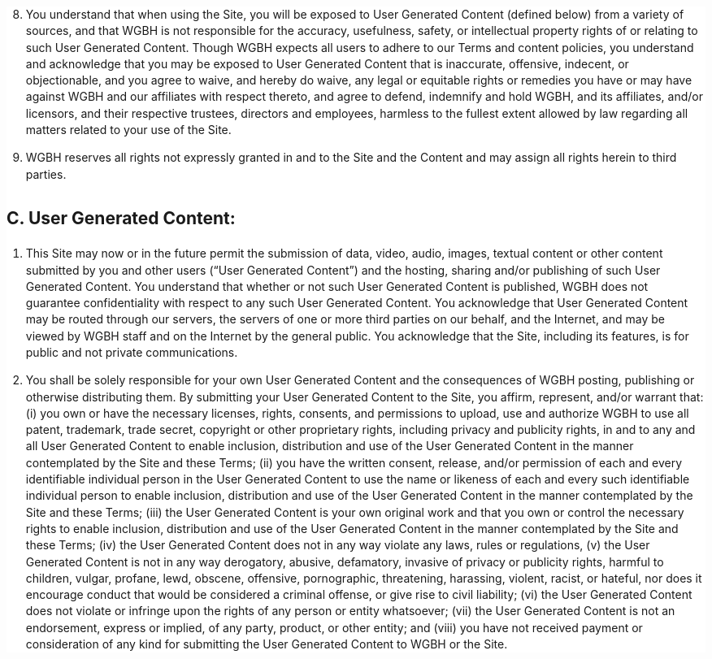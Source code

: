 8. You understand that when using the Site, you will be exposed to User 
Generated Content (defined below) from a variety of sources, and that WGBH is 
not responsible for the accuracy, usefulness, safety, or intellectual property 
rights of or relating to such User Generated Content. Though WGBH expects all 
users to adhere to our Terms and content policies, you understand and 
acknowledge that you may be exposed to User Generated Content that is 
inaccurate, offensive, indecent, or objectionable, and you agree to waive, and 
hereby do waive, any legal or equitable rights or remedies you have or may have 
against WGBH and our affiliates with respect thereto, and agree to defend, 
indemnify and hold WGBH, and its affiliates, and/or licensors, and their 
respective trustees, directors and employees, harmless to the fullest extent 
allowed by law regarding all matters related to your use of the Site.

9. WGBH reserves all rights not expressly granted in and to the Site and 
the Content and may assign all rights herein to third parties. 

## C. User Generated Content:

1. This Site may now or in the future permit the submission of data, video, 
audio, images, textual content or other content submitted by you and other 
users (“User Generated Content”) and the hosting, sharing and/or publishing of 
such User Generated Content. You understand that whether or not such User 
Generated Content is published, WGBH does not guarantee confidentiality with 
respect to any such User Generated Content. You acknowledge that User Generated 
Content may be routed through our servers, the servers of one or more third 
parties on our behalf, and the Internet, and may be viewed by WGBH staff and on 
the Internet by the general public. You acknowledge that the Site, including 
its features, is for public and not private communications.

2. You shall be solely responsible for your own User Generated Content and 
the consequences of WGBH posting, publishing or otherwise distributing them. By 
submitting your User Generated Content to the Site, you affirm, represent, 
and/or warrant that: (i) you own or have the necessary licenses, rights, 
consents, and permissions to upload, use and authorize WGBH to use all patent, 
trademark, trade secret, copyright or other proprietary rights, including 
privacy and publicity rights, in and to any and all User Generated Content to 
enable inclusion, distribution and use of the User Generated Content in the 
manner contemplated by the Site and these Terms; (ii) you have the written 
consent, release, and/or permission of each and every identifiable individual 
person in the User Generated Content to use the name or likeness of each and 
every such identifiable individual person to enable inclusion, distribution and 
use of the User Generated Content in the manner contemplated by the Site and 
these Terms; (iii) the User Generated Content is your own original work and 
that you own or control the necessary rights to enable inclusion, distribution 
and use of the User Generated Content in the manner contemplated by the Site 
and these Terms; (iv) the User Generated Content does not in any way violate 
any laws, rules or regulations, (v) the User Generated Content is not in any 
way derogatory, abusive, defamatory, invasive of privacy or publicity rights, 
harmful to children, vulgar, profane, lewd, obscene, offensive, pornographic, 
threatening, harassing, violent, racist, or hateful, nor does it encourage 
conduct that would be considered a criminal offense, or give rise to civil 
liability; (vi) the User Generated Content does not violate or infringe upon 
the rights of any person or entity whatsoever; (vii) the User Generated Content 
is not an endorsement, express or implied, of any party, product, or other 
entity; and (viii) you have not received payment or consideration of any kind 
for submitting the User Generated Content to WGBH or the Site.
